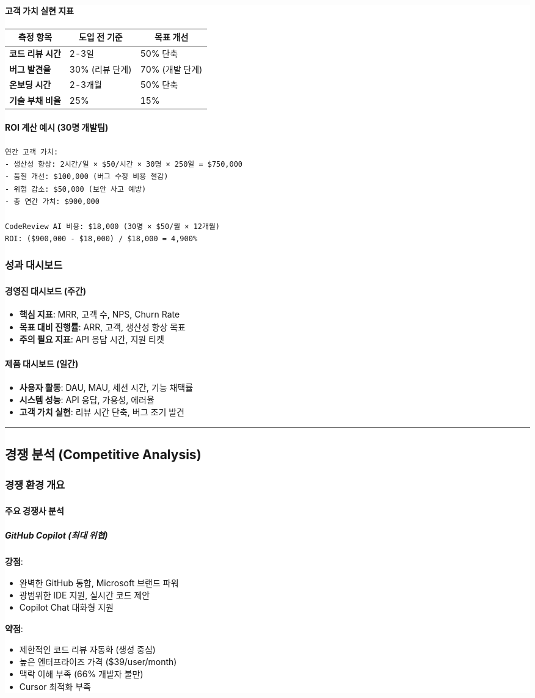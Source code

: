 #### 고객 가치 실현 지표
| 측정 항목 | 도입 전 기준 | 목표 개선 |
|----------|-------------|-----------|
| **코드 리뷰 시간** | 2-3일 | 50% 단축 |
| **버그 발견율** | 30% (리뷰 단계) | 70% (개발 단계) |
| **온보딩 시간** | 2-3개월 | 50% 단축 |
| **기술 부채 비율** | 25% | 15% |

#### ROI 계산 예시 (30명 개발팀)
```
연간 고객 가치:
- 생산성 향상: 2시간/일 × $50/시간 × 30명 × 250일 = $750,000
- 품질 개선: $100,000 (버그 수정 비용 절감)
- 위험 감소: $50,000 (보안 사고 예방)
- 총 연간 가치: $900,000

CodeReview AI 비용: $18,000 (30명 × $50/월 × 12개월)
ROI: ($900,000 - $18,000) / $18,000 = 4,900%
```

### 성과 대시보드

#### 경영진 대시보드 (주간)
- **핵심 지표**: MRR, 고객 수, NPS, Churn Rate
- **목표 대비 진행률**: ARR, 고객, 생산성 향상 목표
- **주의 필요 지표**: API 응답 시간, 지원 티켓

#### 제품 대시보드 (일간)
- **사용자 활동**: DAU, MAU, 세션 시간, 기능 채택률
- **시스템 성능**: API 응답, 가용성, 에러율
- **고객 가치 실현**: 리뷰 시간 단축, 버그 조기 발견

---

## 경쟁 분석 (Competitive Analysis)

### 경쟁 환경 개요

#### 주요 경쟁사 분석

##### GitHub Copilot (최대 위협)
**강점**:
- 완벽한 GitHub 통합, Microsoft 브랜드 파워
- 광범위한 IDE 지원, 실시간 코드 제안
- Copilot Chat 대화형 지원

**약점**:
- 제한적인 코드 리뷰 자동화 (생성 중심)
- 높은 엔터프라이즈 가격 ($39/user/month)
- 맥락 이해 부족 (66% 개발자 불만)
- Cursor 최적화 부족
